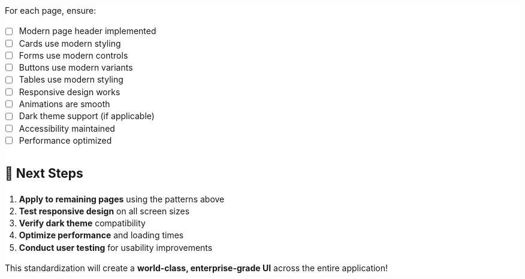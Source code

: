 For each page, ensure:
- [ ] Modern page header implemented
- [ ] Cards use modern styling
- [ ] Forms use modern controls
- [ ] Buttons use modern variants
- [ ] Tables use modern styling
- [ ] Responsive design works
- [ ] Animations are smooth
- [ ] Dark theme support (if applicable)
- [ ] Accessibility maintained
- [ ] Performance optimized

## 🔧 **Next Steps**

1. **Apply to remaining pages** using the patterns above
2. **Test responsive design** on all screen sizes
3. **Verify dark theme** compatibility
4. **Optimize performance** and loading times
5. **Conduct user testing** for usability improvements

This standardization will create a **world-class, enterprise-grade UI** across the entire application!
